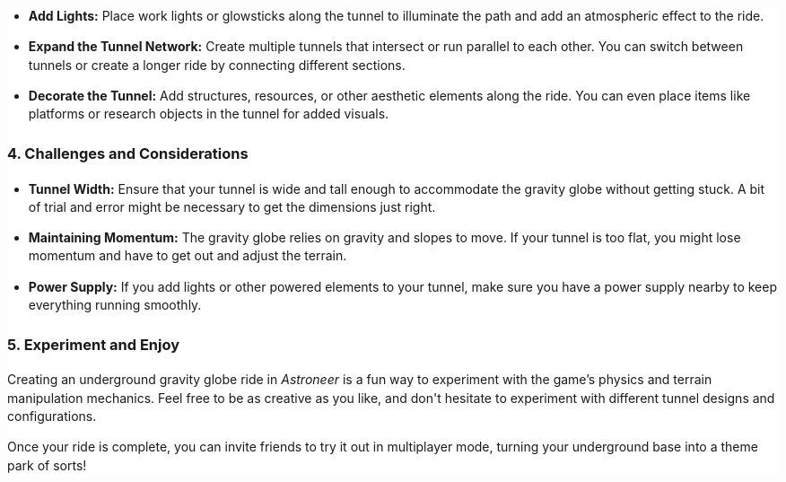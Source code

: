 - **Add Lights:** Place work lights or glowsticks along the tunnel to illuminate the path and add an atmospheric effect to the ride.

- **Expand the Tunnel Network:** Create multiple tunnels that intersect or run parallel to each other. You can switch between tunnels or create a longer ride by connecting different sections.

- **Decorate the Tunnel:** Add structures, resources, or other aesthetic elements along the ride. You can even place items like platforms or research objects in the tunnel for added visuals.

### **4. Challenges and Considerations**

- **Tunnel Width:** Ensure that your tunnel is wide and tall enough to accommodate the gravity globe without getting stuck. A bit of trial and error might be necessary to get the dimensions just right.

- **Maintaining Momentum:** The gravity globe relies on gravity and slopes to move. If your tunnel is too flat, you might lose momentum and have to get out and adjust the terrain.

- **Power Supply:** If you add lights or other powered elements to your tunnel, make sure you have a power supply nearby to keep everything running smoothly.

### **5. Experiment and Enjoy**

Creating an underground gravity globe ride in *Astroneer* is a fun way to experiment with the game’s physics and terrain manipulation mechanics. Feel free to be as creative as you like, and don't hesitate to experiment with different tunnel designs and configurations.

Once your ride is complete, you can invite friends to try it out in multiplayer mode, turning your underground base into a theme park of sorts!